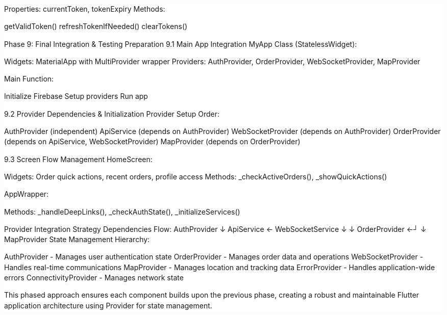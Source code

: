 Properties: currentToken, tokenExpiry
Methods:

getValidToken()
refreshTokenIfNeeded()
clearTokens()




Phase 9: Final Integration & Testing Preparation
9.1 Main App Integration
MyApp Class (StatelessWidget):

Widgets: MaterialApp with MultiProvider wrapper
Providers: AuthProvider, OrderProvider, WebSocketProvider, MapProvider

Main Function:

Initialize Firebase
Setup providers
Run app

9.2 Provider Dependencies & Initialization
Provider Setup Order:

AuthProvider (independent)
ApiService (depends on AuthProvider)
WebSocketProvider (depends on AuthProvider)
OrderProvider (depends on ApiService, WebSocketProvider)
MapProvider (depends on OrderProvider)

9.3 Screen Flow Management
HomeScreen:

Widgets: Order quick actions, recent orders, profile access
Methods: _checkActiveOrders(), _showQuickActions()

AppWrapper:

Methods: _handleDeepLinks(), _checkAuthState(), _initializeServices()


Provider Integration Strategy
Dependencies Flow:
AuthProvider
    ↓
ApiService ← WebSocketService
    ↓           ↓
OrderProvider ←┘
    ↓
MapProvider
State Management Hierarchy:

AuthProvider - Manages user authentication state
OrderProvider - Manages order data and operations
WebSocketProvider - Handles real-time communications
MapProvider - Manages location and tracking data
ErrorProvider - Handles application-wide errors
ConnectivityProvider - Manages network state

This phased approach ensures each component builds upon the previous phase, creating a robust and maintainable Flutter application architecture using Provider for state management.
